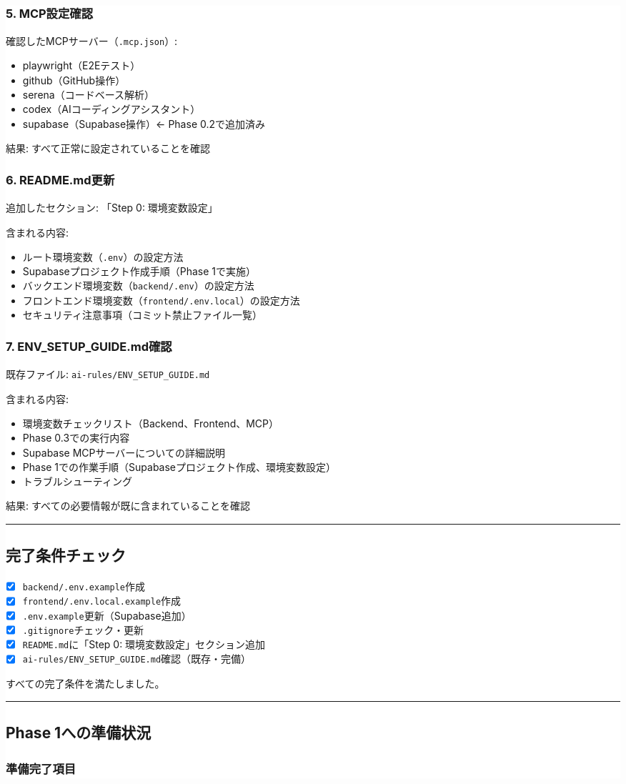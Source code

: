 ### 5. MCP設定確認

確認したMCPサーバー（`.mcp.json`）:
- playwright（E2Eテスト）
- github（GitHub操作）
- serena（コードベース解析）
- codex（AIコーディングアシスタント）
- supabase（Supabase操作）← Phase 0.2で追加済み

結果: すべて正常に設定されていることを確認

### 6. README.md更新

追加したセクション: 「Step 0: 環境変数設定」

含まれる内容:
- ルート環境変数（`.env`）の設定方法
- Supabaseプロジェクト作成手順（Phase 1で実施）
- バックエンド環境変数（`backend/.env`）の設定方法
- フロントエンド環境変数（`frontend/.env.local`）の設定方法
- セキュリティ注意事項（コミット禁止ファイル一覧）

### 7. ENV_SETUP_GUIDE.md確認

既存ファイル: `ai-rules/ENV_SETUP_GUIDE.md`

含まれる内容:
- 環境変数チェックリスト（Backend、Frontend、MCP）
- Phase 0.3での実行内容
- Supabase MCPサーバーについての詳細説明
- Phase 1での作業手順（Supabaseプロジェクト作成、環境変数設定）
- トラブルシューティング

結果: すべての必要情報が既に含まれていることを確認

---

## 完了条件チェック

- [x] `backend/.env.example`作成
- [x] `frontend/.env.local.example`作成
- [x] `.env.example`更新（Supabase追加）
- [x] `.gitignore`チェック・更新
- [x] `README.md`に「Step 0: 環境変数設定」セクション追加
- [x] `ai-rules/ENV_SETUP_GUIDE.md`確認（既存・完備）

すべての完了条件を満たしました。

---

## Phase 1への準備状況

### 準備完了項目
